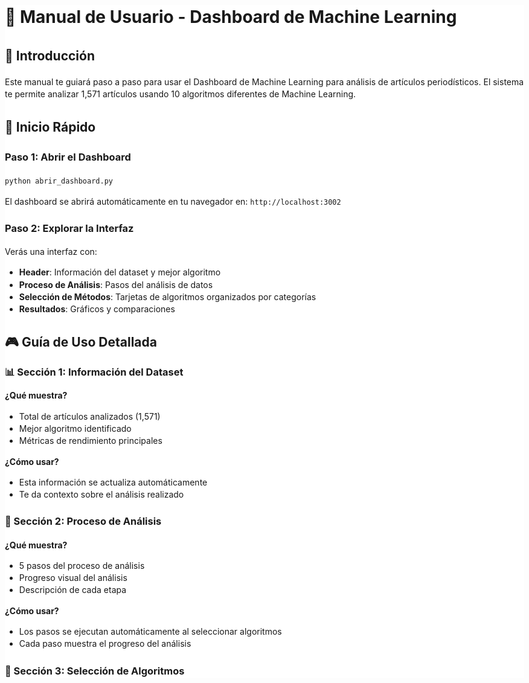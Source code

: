 # 📖 Manual de Usuario - Dashboard de Machine Learning

## 🎯 Introducción

Este manual te guiará paso a paso para usar el Dashboard de Machine Learning para análisis de artículos periodísticos. El sistema te permite analizar 1,571 artículos usando 10 algoritmos diferentes de Machine Learning.

## 🚀 Inicio Rápido

### Paso 1: Abrir el Dashboard
```bash
python abrir_dashboard.py
```
El dashboard se abrirá automáticamente en tu navegador en: `http://localhost:3002`

### Paso 2: Explorar la Interfaz
Verás una interfaz con:
- **Header**: Información del dataset y mejor algoritmo
- **Proceso de Análisis**: Pasos del análisis de datos
- **Selección de Métodos**: Tarjetas de algoritmos organizados por categorías
- **Resultados**: Gráficos y comparaciones

## 🎮 Guía de Uso Detallada

### 📊 Sección 1: Información del Dataset

**¿Qué muestra?**
- Total de artículos analizados (1,571)
- Mejor algoritmo identificado
- Métricas de rendimiento principales

**¿Cómo usar?**
- Esta información se actualiza automáticamente
- Te da contexto sobre el análisis realizado

### 🔄 Sección 2: Proceso de Análisis

**¿Qué muestra?**
- 5 pasos del proceso de análisis
- Progreso visual del análisis
- Descripción de cada etapa

**¿Cómo usar?**
- Los pasos se ejecutan automáticamente al seleccionar algoritmos
- Cada paso muestra el progreso del análisis

### 🎯 Sección 3: Selección de Algoritmos
